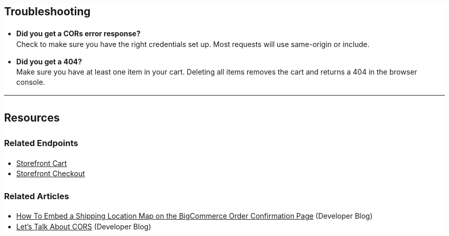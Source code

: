 
<a href='#working-sf-apis_troubleshooting' aria-hidden='true' class='block-anchor'  id='working-sf-apis_troubleshooting'><i aria-hidden='true' class='linkify icon'></i></a>

## Troubleshooting

* **Did you get a CORs error response?**  
Check to make sure you have the right credentials set up. Most requests will use same-origin or include. 

* **Did you get a 404?**  
Make sure you have at least one item in your cart. Deleting all items removes the cart and returns a 404 in the browser console.

---

<a href='#working-sf-apis_realated-endpoints' aria-hidden='true' class='block-anchor'  id='working-sf-apis_realated-endpoints'><i aria-hidden='true' class='linkify icon'></i></a>

## Resources

### Related Endpoints
- [Storefront Cart](/api-reference/cart-checkout/storefront-cart-api)
- [Storefront Checkout](/api-reference/cart-checkout/storefront-checkout-api)

### Related Articles
- [How To Embed a Shipping Location Map on the BigCommerce Order Confirmation Page](https://medium.com/bigcommerce-developer-blog/how-to-embed-a-google-map-on-the-bigcommerce-order-confirmation-page-8264747e654d) (Developer Blog)
- [Let’s Talk About CORS](https://medium.com/bigcommerce-developer-blog/lets-talk-about-cors-84800c726919) (Developer Blog)

